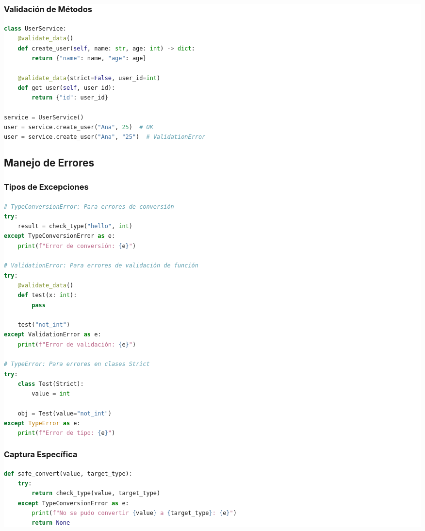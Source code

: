 ### Validación de Métodos

```python
class UserService:
    @validate_data()
    def create_user(self, name: str, age: int) -> dict:
        return {"name": name, "age": age}
    
    @validate_data(strict=False, user_id=int)
    def get_user(self, user_id):
        return {"id": user_id}

service = UserService()
user = service.create_user("Ana", 25)  # OK
user = service.create_user("Ana", "25")  # ValidationError
```

## Manejo de Errores

### Tipos de Excepciones

```python
# TypeConversionError: Para errores de conversión
try:
    result = check_type("hello", int)
except TypeConversionError as e:
    print(f"Error de conversión: {e}")

# ValidationError: Para errores de validación de función
try:
    @validate_data()
    def test(x: int):
        pass
    
    test("not_int")
except ValidationError as e:
    print(f"Error de validación: {e}")

# TypeError: Para errores en clases Strict
try:
    class Test(Strict):
        value = int
    
    obj = Test(value="not_int")
except TypeError as e:
    print(f"Error de tipo: {e}")
```

### Captura Específica

```python
def safe_convert(value, target_type):
    try:
        return check_type(value, target_type)
    except TypeConversionError as e:
        print(f"No se pudo convertir {value} a {target_type}: {e}")
        return None
```
